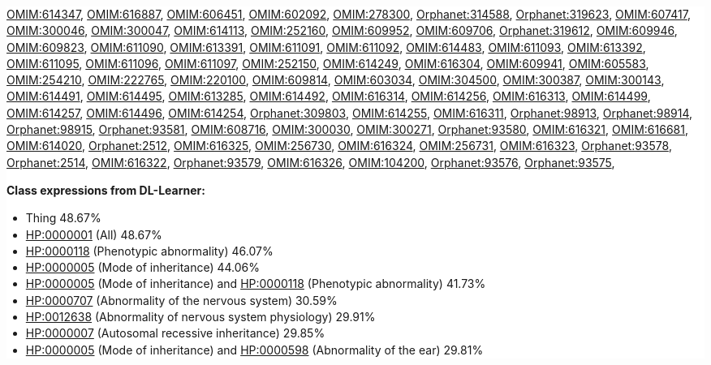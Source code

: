 [OMIM:614347](http://purl.obolibrary.org/obo/OMIM_614347), [OMIM:616887](http://purl.obolibrary.org/obo/OMIM_616887), [OMIM:606451](http://purl.obolibrary.org/obo/OMIM_606451), [OMIM:602092](http://purl.obolibrary.org/obo/OMIM_602092), [OMIM:278300](http://purl.obolibrary.org/obo/OMIM_278300), [Orphanet:314588](http://www.orpha.net/ORDO/Orphanet_314588), [Orphanet:319623](http://www.orpha.net/ORDO/Orphanet_319623), [OMIM:607417](http://purl.obolibrary.org/obo/OMIM_607417), [OMIM:300046](http://purl.obolibrary.org/obo/OMIM_300046), [OMIM:300047](http://purl.obolibrary.org/obo/OMIM_300047), [OMIM:614113](http://purl.obolibrary.org/obo/OMIM_614113), [OMIM:252160](http://purl.obolibrary.org/obo/OMIM_252160), [OMIM:609952](http://purl.obolibrary.org/obo/OMIM_609952), [OMIM:609706](http://purl.obolibrary.org/obo/OMIM_609706), [Orphanet:319612](http://www.orpha.net/ORDO/Orphanet_319612), [OMIM:609946](http://purl.obolibrary.org/obo/OMIM_609946), [OMIM:609823](http://purl.obolibrary.org/obo/OMIM_609823), [OMIM:611090](http://purl.obolibrary.org/obo/OMIM_611090), [OMIM:613391](http://purl.obolibrary.org/obo/OMIM_613391), [OMIM:611091](http://purl.obolibrary.org/obo/OMIM_611091), [OMIM:611092](http://purl.obolibrary.org/obo/OMIM_611092), [OMIM:614483](http://purl.obolibrary.org/obo/OMIM_614483), [OMIM:611093](http://purl.obolibrary.org/obo/OMIM_611093), [OMIM:613392](http://purl.obolibrary.org/obo/OMIM_613392), [OMIM:611095](http://purl.obolibrary.org/obo/OMIM_611095), [OMIM:611096](http://purl.obolibrary.org/obo/OMIM_611096), [OMIM:611097](http://purl.obolibrary.org/obo/OMIM_611097), [OMIM:252150](http://purl.obolibrary.org/obo/OMIM_252150), [OMIM:614249](http://purl.obolibrary.org/obo/OMIM_614249), [OMIM:616304](http://purl.obolibrary.org/obo/OMIM_616304), [OMIM:609941](http://purl.obolibrary.org/obo/OMIM_609941), [OMIM:605583](http://purl.obolibrary.org/obo/OMIM_605583), [OMIM:254210](http://purl.obolibrary.org/obo/OMIM_254210), [OMIM:222765](http://purl.obolibrary.org/obo/OMIM_222765), [OMIM:220100](http://purl.obolibrary.org/obo/OMIM_220100), [OMIM:609814](http://purl.obolibrary.org/obo/OMIM_609814), [OMIM:603034](http://purl.obolibrary.org/obo/OMIM_603034), [OMIM:304500](http://purl.obolibrary.org/obo/OMIM_304500), [OMIM:300387](http://purl.obolibrary.org/obo/OMIM_300387), [OMIM:300143](http://purl.obolibrary.org/obo/OMIM_300143), [OMIM:614491](http://purl.obolibrary.org/obo/OMIM_614491), [OMIM:614495](http://purl.obolibrary.org/obo/OMIM_614495), [OMIM:613285](http://purl.obolibrary.org/obo/OMIM_613285), [OMIM:614492](http://purl.obolibrary.org/obo/OMIM_614492), [OMIM:616314](http://purl.obolibrary.org/obo/OMIM_616314), [OMIM:614256](http://purl.obolibrary.org/obo/OMIM_614256), [OMIM:616313](http://purl.obolibrary.org/obo/OMIM_616313), [OMIM:614499](http://purl.obolibrary.org/obo/OMIM_614499), [OMIM:614257](http://purl.obolibrary.org/obo/OMIM_614257), [OMIM:614496](http://purl.obolibrary.org/obo/OMIM_614496), [OMIM:614254](http://purl.obolibrary.org/obo/OMIM_614254), [Orphanet:309803](http://www.orpha.net/ORDO/Orphanet_309803), [OMIM:614255](http://purl.obolibrary.org/obo/OMIM_614255), [OMIM:616311](http://purl.obolibrary.org/obo/OMIM_616311), [Orphanet:98913](http://www.orpha.net/ORDO/Orphanet_98913), [Orphanet:98914](http://www.orpha.net/ORDO/Orphanet_98914), [Orphanet:98915](http://www.orpha.net/ORDO/Orphanet_98915), [Orphanet:93581](http://www.orpha.net/ORDO/Orphanet_93581), [OMIM:608716](http://purl.obolibrary.org/obo/OMIM_608716), [OMIM:300030](http://purl.obolibrary.org/obo/OMIM_300030), [OMIM:300271](http://purl.obolibrary.org/obo/OMIM_300271), [Orphanet:93580](http://www.orpha.net/ORDO/Orphanet_93580), [OMIM:616321](http://purl.obolibrary.org/obo/OMIM_616321), [OMIM:616681](http://purl.obolibrary.org/obo/OMIM_616681), [OMIM:614020](http://purl.obolibrary.org/obo/OMIM_614020), [Orphanet:2512](http://www.orpha.net/ORDO/Orphanet_2512), [OMIM:616325](http://purl.obolibrary.org/obo/OMIM_616325), [OMIM:256730](http://purl.obolibrary.org/obo/OMIM_256730), [OMIM:616324](http://purl.obolibrary.org/obo/OMIM_616324), [OMIM:256731](http://purl.obolibrary.org/obo/OMIM_256731), [OMIM:616323](http://purl.obolibrary.org/obo/OMIM_616323), [Orphanet:93578](http://www.orpha.net/ORDO/Orphanet_93578), [Orphanet:2514](http://www.orpha.net/ORDO/Orphanet_2514), [OMIM:616322](http://purl.obolibrary.org/obo/OMIM_616322), [Orphanet:93579](http://www.orpha.net/ORDO/Orphanet_93579), [OMIM:616326](http://purl.obolibrary.org/obo/OMIM_616326), [OMIM:104200](http://purl.obolibrary.org/obo/OMIM_104200), [Orphanet:93576](http://www.orpha.net/ORDO/Orphanet_93576), [Orphanet:93575](http://www.orpha.net/ORDO/Orphanet_93575), 

**Class expressions from DL-Learner:**

- Thing 48.67%
- [HP:0000001](http://purl.obolibrary.org/obo/HP_0000001) (All) 48.67%
- [HP:0000118](http://purl.obolibrary.org/obo/HP_0000118) (Phenotypic abnormality) 46.07%
- [HP:0000005](http://purl.obolibrary.org/obo/HP_0000005) (Mode of inheritance) 44.06%
- [HP:0000005](http://purl.obolibrary.org/obo/HP_0000005) (Mode of inheritance) and [HP:0000118](http://purl.obolibrary.org/obo/HP_0000118) (Phenotypic abnormality) 41.73%
- [HP:0000707](http://purl.obolibrary.org/obo/HP_0000707) (Abnormality of the nervous system) 30.59%
- [HP:0012638](http://purl.obolibrary.org/obo/HP_0012638) (Abnormality of nervous system physiology) 29.91%
- [HP:0000007](http://purl.obolibrary.org/obo/HP_0000007) (Autosomal recessive inheritance) 29.85%
- [HP:0000005](http://purl.obolibrary.org/obo/HP_0000005) (Mode of inheritance) and [HP:0000598](http://purl.obolibrary.org/obo/HP_0000598) (Abnormality of the ear) 29.81%